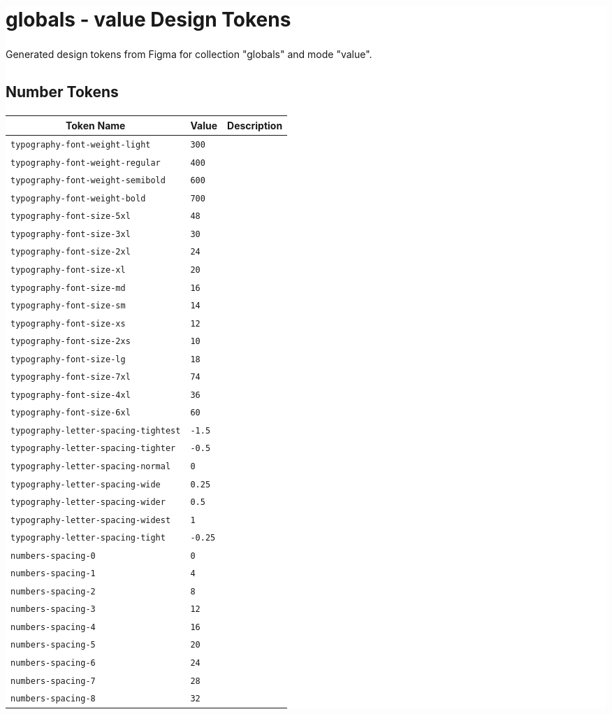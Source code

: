# globals - value Design Tokens

Generated design tokens from Figma for collection "globals" and mode "value".

## Number Tokens

| Token Name | Value | Description |
|------------|-------|-------------|
| `typography-font-weight-light` | `300` |  |
| `typography-font-weight-regular` | `400` |  |
| `typography-font-weight-semibold` | `600` |  |
| `typography-font-weight-bold` | `700` |  |
| `typography-font-size-5xl` | `48` |  |
| `typography-font-size-3xl` | `30` |  |
| `typography-font-size-2xl` | `24` |  |
| `typography-font-size-xl` | `20` |  |
| `typography-font-size-md` | `16` |  |
| `typography-font-size-sm` | `14` |  |
| `typography-font-size-xs` | `12` |  |
| `typography-font-size-2xs` | `10` |  |
| `typography-font-size-lg` | `18` |  |
| `typography-font-size-7xl` | `74` |  |
| `typography-font-size-4xl` | `36` |  |
| `typography-font-size-6xl` | `60` |  |
| `typography-letter-spacing-tightest` | `-1.5` |  |
| `typography-letter-spacing-tighter` | `-0.5` |  |
| `typography-letter-spacing-normal` | `0` |  |
| `typography-letter-spacing-wide` | `0.25` |  |
| `typography-letter-spacing-wider` | `0.5` |  |
| `typography-letter-spacing-widest` | `1` |  |
| `typography-letter-spacing-tight` | `-0.25` |  |
| `numbers-spacing-0` | `0` |  |
| `numbers-spacing-1` | `4` |  |
| `numbers-spacing-2` | `8` |  |
| `numbers-spacing-3` | `12` |  |
| `numbers-spacing-4` | `16` |  |
| `numbers-spacing-5` | `20` |  |
| `numbers-spacing-6` | `24` |  |
| `numbers-spacing-7` | `28` |  |
| `numbers-spacing-8` | `32` |  |
